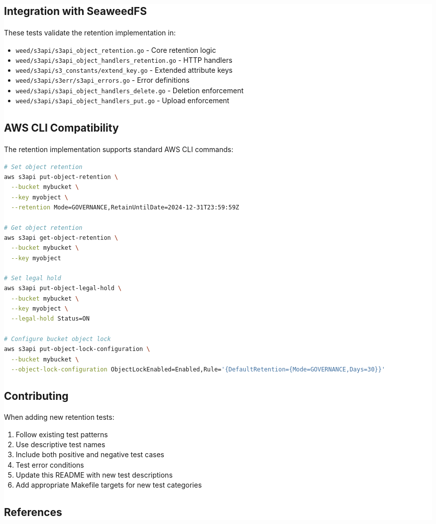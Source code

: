 ## Integration with SeaweedFS

These tests validate the retention implementation in:
- `weed/s3api/s3api_object_retention.go` - Core retention logic
- `weed/s3api/s3api_object_handlers_retention.go` - HTTP handlers
- `weed/s3api/s3_constants/extend_key.go` - Extended attribute keys
- `weed/s3api/s3err/s3api_errors.go` - Error definitions
- `weed/s3api/s3api_object_handlers_delete.go` - Deletion enforcement
- `weed/s3api/s3api_object_handlers_put.go` - Upload enforcement

## AWS CLI Compatibility

The retention implementation supports standard AWS CLI commands:

```bash
# Set object retention
aws s3api put-object-retention \
  --bucket mybucket \
  --key myobject \
  --retention Mode=GOVERNANCE,RetainUntilDate=2024-12-31T23:59:59Z

# Get object retention
aws s3api get-object-retention \
  --bucket mybucket \
  --key myobject

# Set legal hold
aws s3api put-object-legal-hold \
  --bucket mybucket \
  --key myobject \
  --legal-hold Status=ON

# Configure bucket object lock
aws s3api put-object-lock-configuration \
  --bucket mybucket \
  --object-lock-configuration ObjectLockEnabled=Enabled,Rule='{DefaultRetention={Mode=GOVERNANCE,Days=30}}'
```

## Contributing

When adding new retention tests:

1. Follow existing test patterns
2. Use descriptive test names
3. Include both positive and negative test cases
4. Test error conditions
5. Update this README with new test descriptions
6. Add appropriate Makefile targets for new test categories

## References
